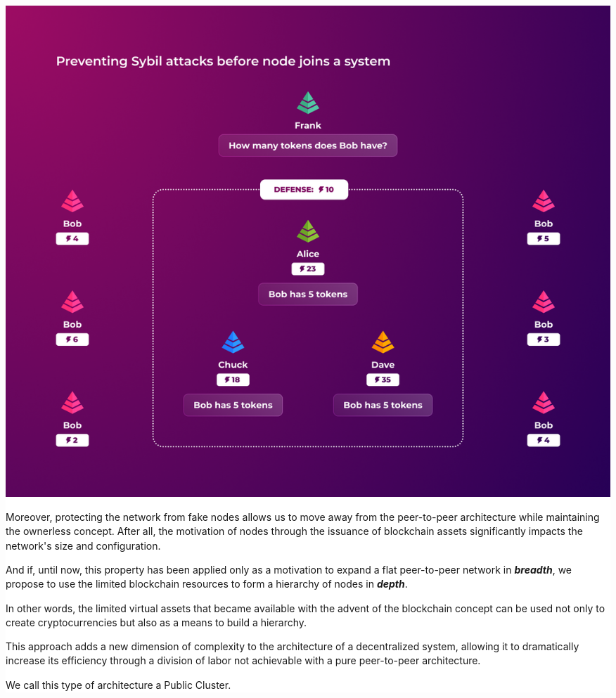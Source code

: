 ![image](img/242988403-56343e1a-9b82-4f11-979a-1fac26debe94.png)

Moreover, protecting the network from fake nodes allows us to move away from the peer-to-peer architecture while maintaining the ownerless concept. After all, the motivation of nodes through the issuance of blockchain assets significantly impacts the network's size and configuration.

And if, until now, this property has been applied only as a motivation to expand a flat peer-to-peer network in _**breadth**_, we propose to use the limited blockchain resources to form a hierarchy of nodes in _**depth**_.

In other words, the limited virtual assets that became available with the advent of the blockchain concept can be used not only to create cryptocurrencies but also as a means to build a hierarchy.

This approach adds a new dimension of complexity to the architecture of a decentralized system, allowing it to dramatically increase its efficiency through a division of labor not achievable with a pure peer-to-peer architecture.

We call this type of architecture a Public Cluster.
